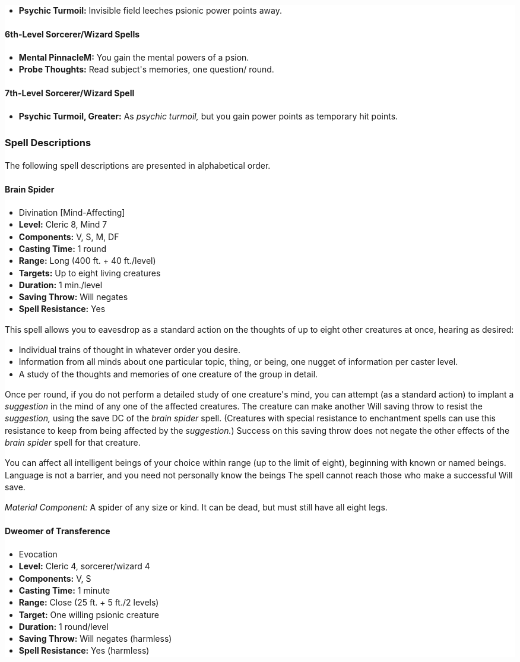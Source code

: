 -   **Psychic Turmoil:** Invisible field leeches psionic power points away.

#### 6th-Level Sorcerer/Wizard Spells

-   **Mental PinnacleM:** You gain the mental powers of a psion.
-   **Probe Thoughts:** Read subject's memories, one question/ round.

#### 7th-Level Sorcerer/Wizard Spell

-   **Psychic Turmoil, Greater:** As *psychic turmoil,* but you gain power points as temporary hit points.

### Spell Descriptions

The following spell descriptions are presented in alphabetical order.

#### Brain Spider

-   Divination \[Mind-Affecting\]
-   **Level:** Cleric 8, Mind 7
-   **Components:** V, S, M, DF
-   **Casting Time:** 1 round
-   **Range:** Long (400 ft. + 40 ft./level)
-   **Targets:** Up to eight living creatures
-   **Duration:** 1 min./level
-   **Saving Throw:** Will negates
-   **Spell Resistance:** Yes

This spell allows you to eavesdrop as a standard action on the thoughts of up to eight other creatures at once, hearing as desired:

-   Individual trains of thought in whatever order you desire.
-   Information from all minds about one particular topic, thing, or being, one nugget of information per caster level.
-   A study of the thoughts and memories of one creature of the group in detail.

Once per round, if you do not perform a detailed study of one creature's mind, you can attempt (as a standard action) to implant a *suggestion* in the mind of any one of the affected creatures. The creature can make another Will saving throw to resist the *suggestion,* using the save DC of the *brain spider* spell. (Creatures with special resistance to enchantment spells can use this resistance to keep from being affected by the *suggestion.*) Success on this saving throw does not negate the other effects of the *brain spider* spell for that creature.

You can affect all intelligent beings of your choice within range (up to the limit of eight), beginning with known or named beings. Language is not a barrier, and you need not personally know the beings The spell cannot reach those who make a successful Will save.

*Material Component:* A spider of any size or kind. It can be dead, but must still have all eight legs.

#### Dweomer of Transference

-   Evocation
-   **Level:** Cleric 4, sorcerer/wizard 4
-   **Components:** V, S
-   **Casting Time:** 1 minute
-   **Range:** Close (25 ft. + 5 ft./2 levels)
-   **Target:** One willing psionic creature
-   **Duration:** 1 round/level
-   **Saving Throw:** Will negates (harmless)
-   **Spell Resistance:** Yes (harmless)
